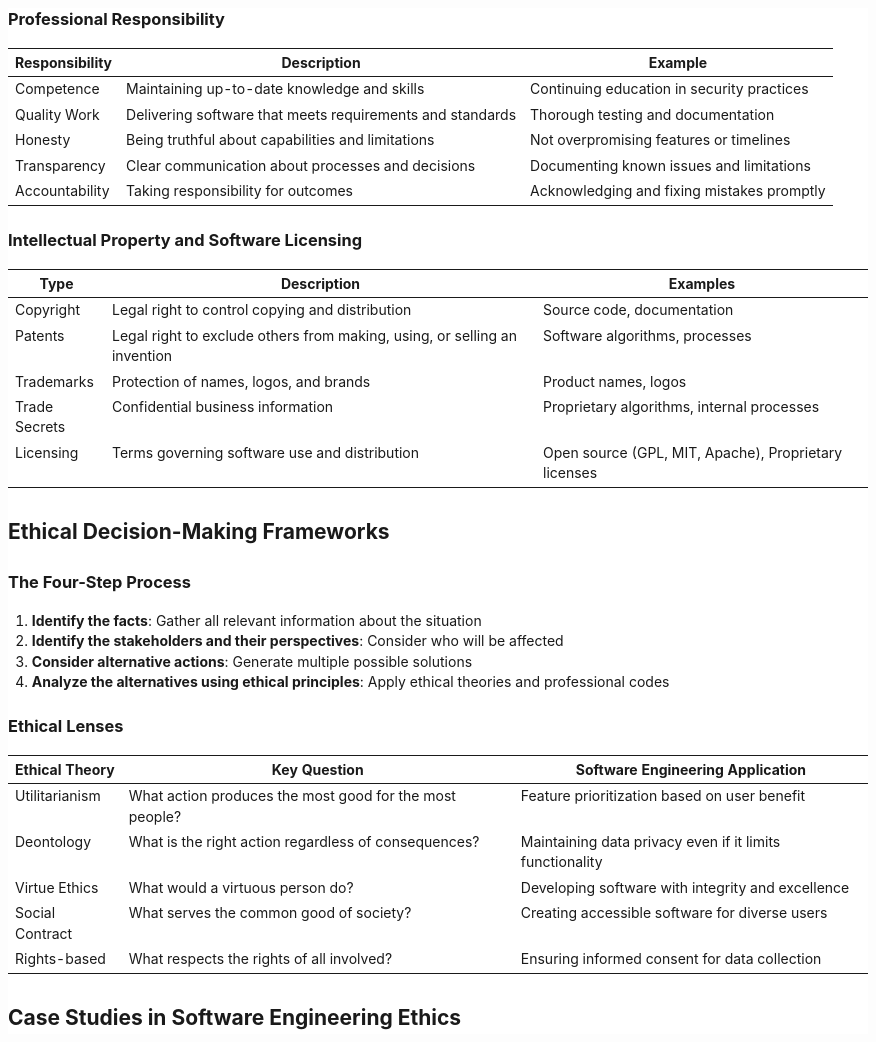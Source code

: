 ### Professional Responsibility

| Responsibility | Description | Example |
|----------------|-------------|---------|
| Competence | Maintaining up-to-date knowledge and skills | Continuing education in security practices |
| Quality Work | Delivering software that meets requirements and standards | Thorough testing and documentation |
| Honesty | Being truthful about capabilities and limitations | Not overpromising features or timelines |
| Transparency | Clear communication about processes and decisions | Documenting known issues and limitations |
| Accountability | Taking responsibility for outcomes | Acknowledging and fixing mistakes promptly |

### Intellectual Property and Software Licensing

| Type | Description | Examples |
|------|-------------|----------|
| Copyright | Legal right to control copying and distribution | Source code, documentation |
| Patents | Legal right to exclude others from making, using, or selling an invention | Software algorithms, processes |
| Trademarks | Protection of names, logos, and brands | Product names, logos |
| Trade Secrets | Confidential business information | Proprietary algorithms, internal processes |
| Licensing | Terms governing software use and distribution | Open source (GPL, MIT, Apache), Proprietary licenses |

## Ethical Decision-Making Frameworks

### The Four-Step Process

1. **Identify the facts**: Gather all relevant information about the situation
2. **Identify the stakeholders and their perspectives**: Consider who will be affected
3. **Consider alternative actions**: Generate multiple possible solutions
4. **Analyze the alternatives using ethical principles**: Apply ethical theories and professional codes

### Ethical Lenses

| Ethical Theory | Key Question | Software Engineering Application |
|----------------|--------------|----------------------------------|
| Utilitarianism | What action produces the most good for the most people? | Feature prioritization based on user benefit |
| Deontology | What is the right action regardless of consequences? | Maintaining data privacy even if it limits functionality |
| Virtue Ethics | What would a virtuous person do? | Developing software with integrity and excellence |
| Social Contract | What serves the common good of society? | Creating accessible software for diverse users |
| Rights-based | What respects the rights of all involved? | Ensuring informed consent for data collection |

## Case Studies in Software Engineering Ethics
